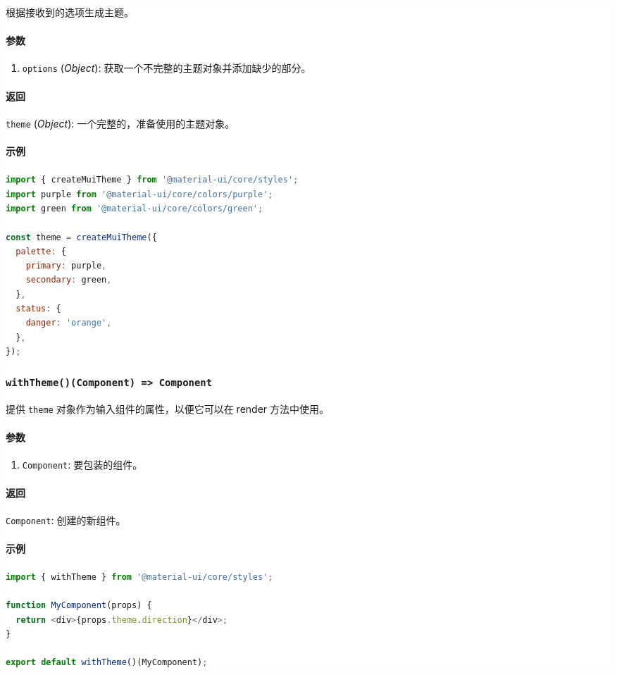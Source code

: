根据接收到的选项生成主题。

#### 参数

1. `options` (*Object*): 获取一个不完整的主题对象并添加缺少的部分。

#### 返回

`theme` (*Object*): 一个完整的，准备使用的主题对象。

#### 示例

```js
import { createMuiTheme } from '@material-ui/core/styles';
import purple from '@material-ui/core/colors/purple';
import green from '@material-ui/core/colors/green';

const theme = createMuiTheme({
  palette: {
    primary: purple,
    secondary: green,
  },
  status: {
    danger: 'orange',
  },
});
```

### `withTheme()(Component) => Component`

提供 `theme` 对象作为输入组件的属性，以便它可以在 render 方法中使用。

#### 参数

1. `Component`: 要包装的组件。

#### 返回

`Component`: 创建的新组件。

#### 示例

```js
import { withTheme } from '@material-ui/core/styles';

function MyComponent(props) {
  return <div>{props.theme.direction}</div>;
}

export default withTheme()(MyComponent);
```